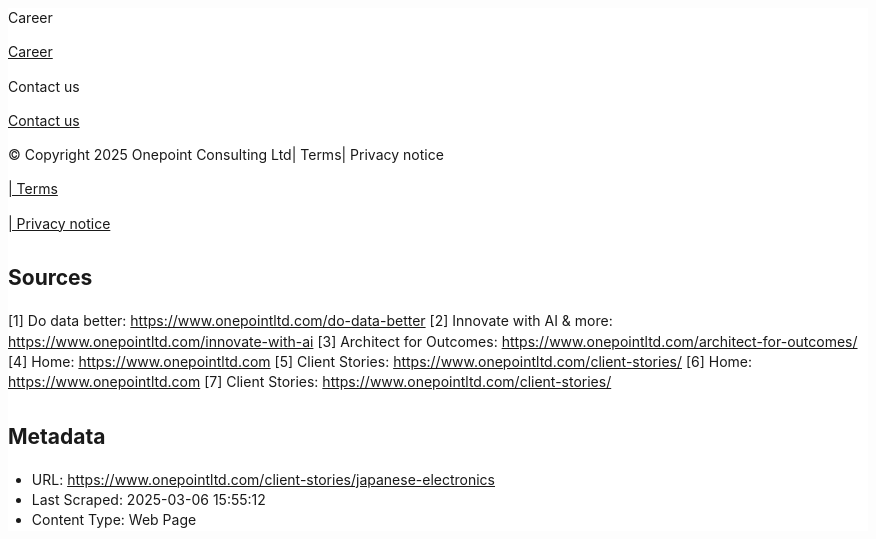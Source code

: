 Career

[Career](/career-opportunities/)

Contact us

[Contact us](/contact-us/)

© Copyright 2025 Onepoint Consulting Ltd| Terms| Privacy notice

[| Terms](/policies/)

[| Privacy notice](/policies/privacy-policy/)


## Sources

[1] Do data better: https://www.onepointltd.com/do-data-better
[2] Innovate with AI & more: https://www.onepointltd.com/innovate-with-ai
[3] Architect for Outcomes: https://www.onepointltd.com/architect-for-outcomes/
[4] Home: https://www.onepointltd.com
[5] Client Stories: https://www.onepointltd.com/client-stories/
[6] Home: https://www.onepointltd.com
[7] Client Stories: https://www.onepointltd.com/client-stories/

## Metadata

- URL: https://www.onepointltd.com/client-stories/japanese-electronics
- Last Scraped: 2025-03-06 15:55:12
- Content Type: Web Page
